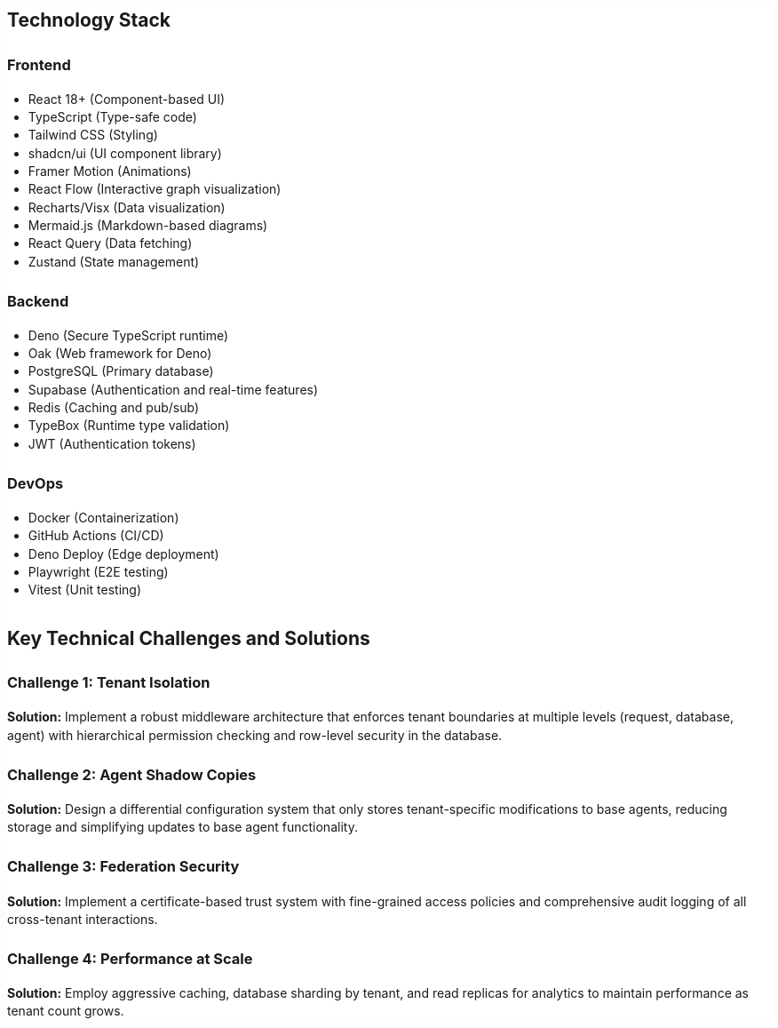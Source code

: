 ## Technology Stack

### Frontend
- React 18+ (Component-based UI)
- TypeScript (Type-safe code)
- Tailwind CSS (Styling)
- shadcn/ui (UI component library)
- Framer Motion (Animations)
- React Flow (Interactive graph visualization)
- Recharts/Visx (Data visualization)
- Mermaid.js (Markdown-based diagrams)
- React Query (Data fetching)
- Zustand (State management)

### Backend
- Deno (Secure TypeScript runtime)
- Oak (Web framework for Deno)
- PostgreSQL (Primary database)
- Supabase (Authentication and real-time features)
- Redis (Caching and pub/sub)
- TypeBox (Runtime type validation)
- JWT (Authentication tokens)

### DevOps
- Docker (Containerization)
- GitHub Actions (CI/CD)
- Deno Deploy (Edge deployment)
- Playwright (E2E testing)
- Vitest (Unit testing)

## Key Technical Challenges and Solutions

### Challenge 1: Tenant Isolation
**Solution:** Implement a robust middleware architecture that enforces tenant boundaries at multiple levels (request, database, agent) with hierarchical permission checking and row-level security in the database.

### Challenge 2: Agent Shadow Copies
**Solution:** Design a differential configuration system that only stores tenant-specific modifications to base agents, reducing storage and simplifying updates to base agent functionality.

### Challenge 3: Federation Security
**Solution:** Implement a certificate-based trust system with fine-grained access policies and comprehensive audit logging of all cross-tenant interactions.

### Challenge 4: Performance at Scale
**Solution:** Employ aggressive caching, database sharding by tenant, and read replicas for analytics to maintain performance as tenant count grows.
